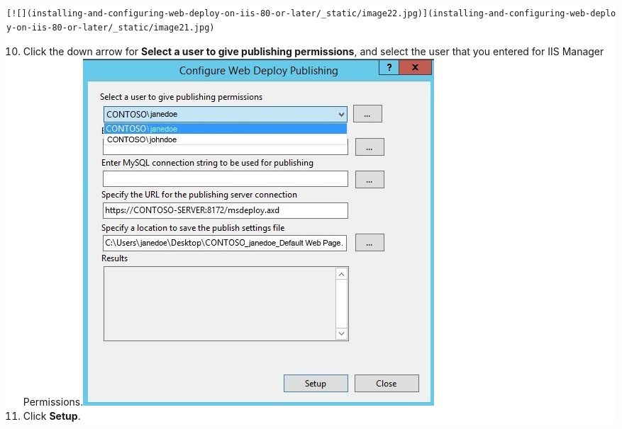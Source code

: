     [![](installing-and-configuring-web-deploy-on-iis-80-or-later/_static/image22.jpg)](installing-and-configuring-web-deploy-on-iis-80-or-later/_static/image21.jpg)
10. Click the down arrow for **Select a user to give publishing permissions**, and select the user that you entered for IIS Manager Permissions.[![](installing-and-configuring-web-deploy-on-iis-80-or-later/_static/image24.jpg)](installing-and-configuring-web-deploy-on-iis-80-or-later/_static/image23.jpg)
11. Click **Setup**. 
